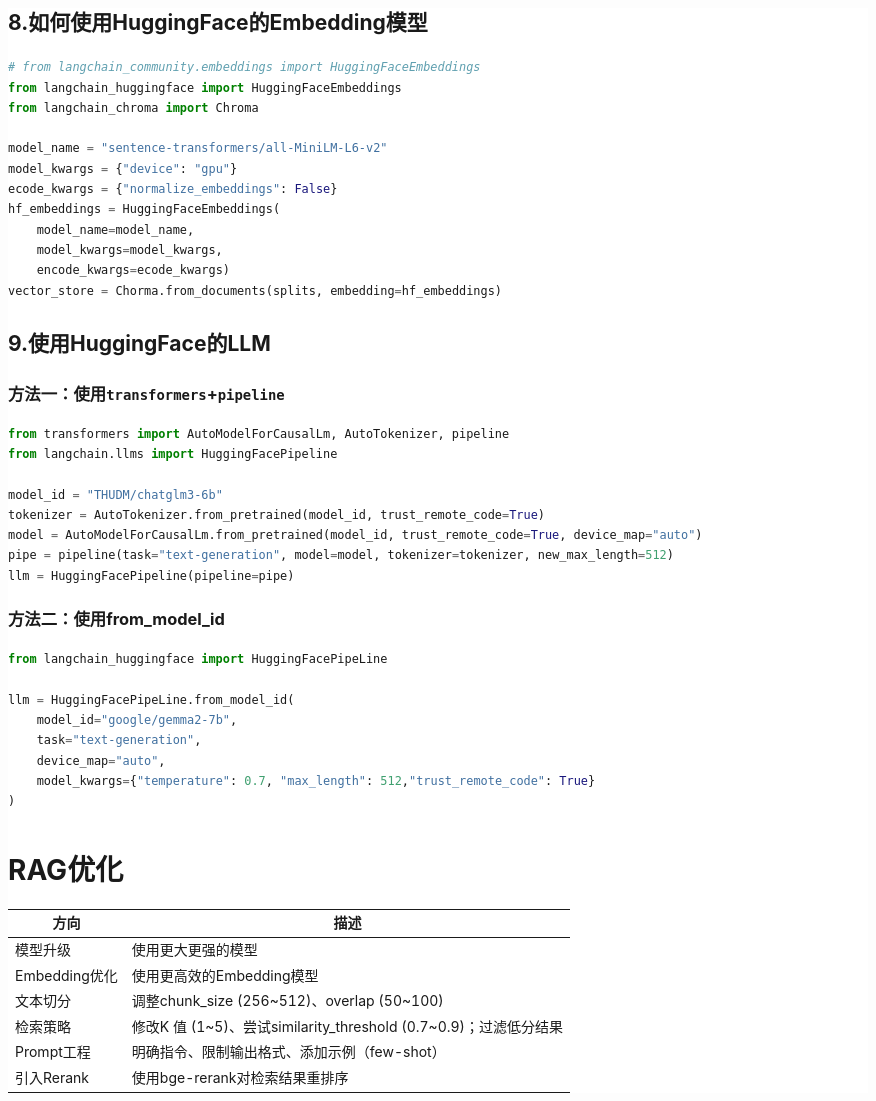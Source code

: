 ## 8.如何使用HuggingFace的Embedding模型


```python
# from langchain_community.embeddings import HuggingFaceEmbeddings
from langchain_huggingface import HuggingFaceEmbeddings
from langchain_chroma import Chroma

model_name = "sentence-transformers/all-MiniLM-L6-v2"
model_kwargs = {"device": "gpu"}
ecode_kwargs = {"normalize_embeddings": False}
hf_embeddings = HuggingFaceEmbeddings(
    model_name=model_name, 
    model_kwargs=model_kwargs, 
    encode_kwargs=ecode_kwargs)
vector_store = Chorma.from_documents(splits, embedding=hf_embeddings)
```

## 9.使用HuggingFace的LLM
### 方法一：使用`transformers`+`pipeline`


```python
from transformers import AutoModelForCausalLm, AutoTokenizer, pipeline
from langchain.llms import HuggingFacePipeline

model_id = "THUDM/chatglm3-6b"
tokenizer = AutoTokenizer.from_pretrained(model_id, trust_remote_code=True)
model = AutoModelForCausalLm.from_pretrained(model_id, trust_remote_code=True, device_map="auto")
pipe = pipeline(task="text-generation", model=model, tokenizer=tokenizer, new_max_length=512)
llm = HuggingFacePipeline(pipeline=pipe)
```

### 方法二：使用from_model_id


```python
from langchain_huggingface import HuggingFacePipeLine

llm = HuggingFacePipeLine.from_model_id(
    model_id="google/gemma2-7b",
    task="text-generation",
    device_map="auto",
    model_kwargs={"temperature": 0.7, "max_length": 512,"trust_remote_code": True}
)
```

# RAG优化


|方向|描述|
|---|----|
|模型升级|使用更大更强的模型|
|Embedding优化|使用更高效的Embedding模型|
|文本切分|调整chunk_size (256~512)、overlap (50~100)|
|检索策略|修改K 值 (1~5)、尝试similarity_threshold (0.7~0.9)；过滤低分结果|
|Prompt工程|明确指令、限制输出格式、添加示例（few-shot）|
|引入Rerank|使用bge-rerank对检索结果重排序|